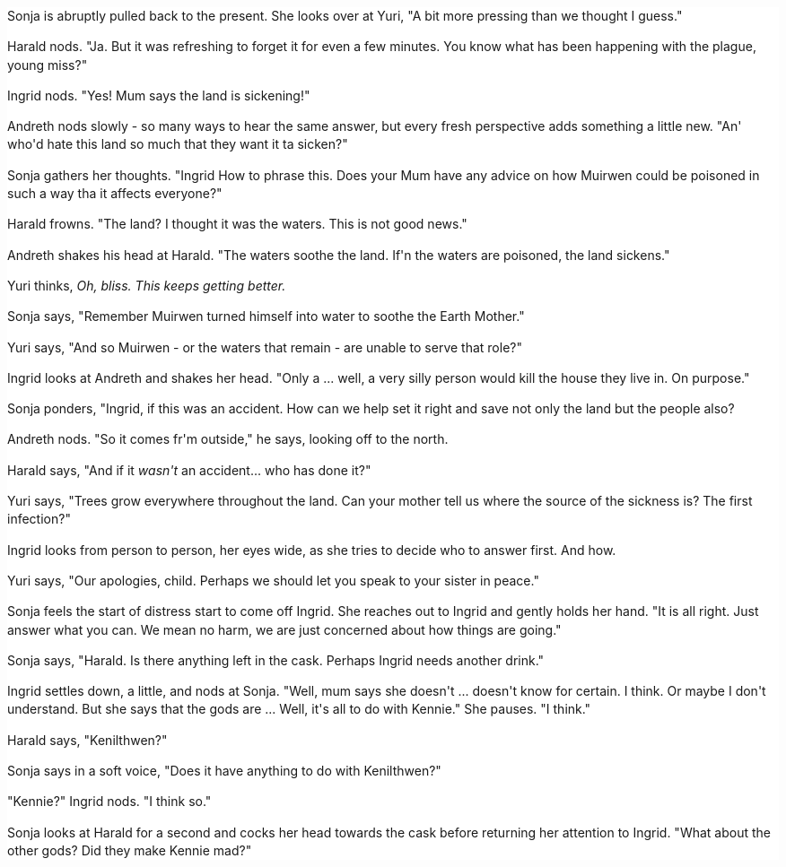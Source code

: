Sonja is abruptly pulled back to the present. She looks over at Yuri, "A bit more pressing than we thought I guess."

Harald nods. "Ja. But it was refreshing to forget it for even a few minutes. You know what has been happening with the plague, young miss?"

Ingrid nods. "Yes! Mum says the land is sickening!"

Andreth nods slowly - so many ways to hear the same answer, but every fresh perspective adds something a little new. "An' who'd hate this land so much that they want it ta sicken?"

Sonja gathers her thoughts. "Ingrid How to phrase this. Does your Mum have any advice on how Muirwen could be poisoned in such a way tha it affects everyone?"

Harald frowns. "The land? I thought it was the waters. This is not good news."

Andreth shakes his head at Harald. "The waters soothe the land. If'n the waters are poisoned, the land sickens."

Yuri thinks, _Oh, bliss. This keeps getting better._

Sonja says, "Remember Muirwen turned himself into water to soothe the Earth Mother."

Yuri says, "And so Muirwen - or the waters that remain - are unable to serve that role?"

Ingrid looks at Andreth and shakes her head. "Only a ... well, a very silly person would kill the house they live in. On purpose."

Sonja ponders, "Ingrid, if this was an accident. How can we help set it right and save not only the land but the people also?

Andreth nods. "So it comes fr'm outside," he says, looking off to the north.

Harald says, "And if it _wasn't_ an accident... who has done it?"

Yuri says, "Trees grow everywhere throughout the land. Can your mother tell us where the source of the sickness is? The first infection?"

Ingrid looks from person to person, her eyes wide, as she tries to decide who to answer first. And how.

Yuri says, "Our apologies, child. Perhaps we should let you speak to your sister in peace."

Sonja feels the start of distress start to come off Ingrid. She reaches out to Ingrid and gently holds her hand. "It is all right. Just answer what you can. We mean no harm, we are just concerned about how things are going."

Sonja says, "Harald. Is there anything left in the cask. Perhaps Ingrid needs another drink."

Ingrid settles down, a little, and nods at Sonja. "Well, mum says she doesn't ... doesn't know for certain. I think. Or maybe I don't understand. But she says that the gods are ... Well, it's all to do with Kennie." She pauses. "I think."

Harald says, "Kenilthwen?"

Sonja says in a soft voice, "Does it have anything to do with Kenilthwen?"

"Kennie?" Ingrid nods. "I think so."

Sonja looks at Harald for a second and cocks her head towards the cask before returning her attention to Ingrid. "What about the other gods? Did they make Kennie mad?"
